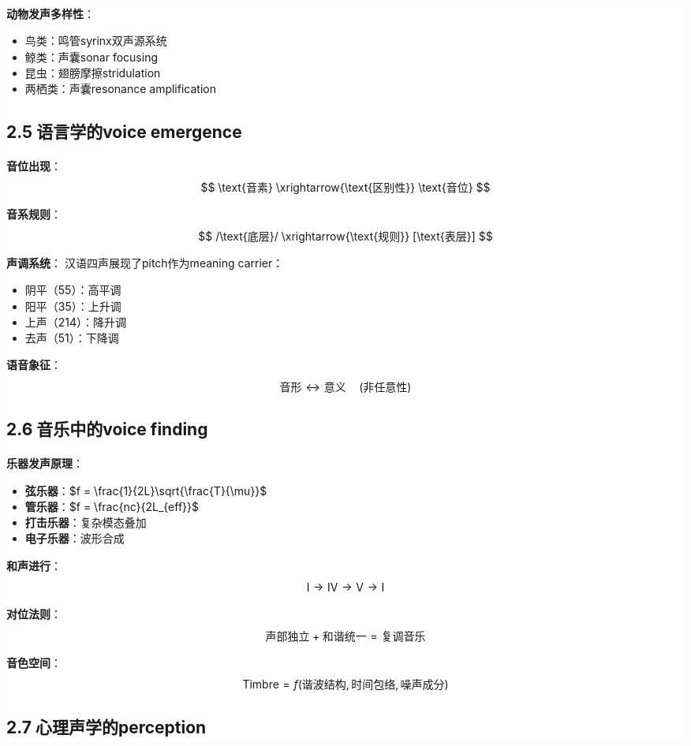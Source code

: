 **动物发声多样性**：
- 鸟类：鸣管syrinx双声源系统
- 鲸类：声囊sonar focusing
- 昆虫：翅膀摩擦stridulation
- 两栖类：声囊resonance amplification

## 2.5 语言学的voice emergence

**音位出现**：
$$
\text{音素} \xrightarrow{\text{区别性}} \text{音位}
$$

**音系规则**：
$$
/\text{底层}/ \xrightarrow{\text{规则}} [\text{表层}]
$$

**声调系统**：
汉语四声展现了pitch作为meaning carrier：
- 阴平（55）：高平调
- 阳平（35）：上升调
- 上声（214）：降升调
- 去声（51）：下降调

**语音象征**：
$$
\text{音形} \leftrightarrow \text{意义} \quad (\text{非任意性})
$$

## 2.6 音乐中的voice finding

**乐器发声原理**：
- **弦乐器**：$f = \frac{1}{2L}\sqrt{\frac{T}{\mu}}$
- **管乐器**：$f = \frac{nc}{2L_{eff}}$
- **打击乐器**：复杂模态叠加
- **电子乐器**：波形合成

**和声进行**：
$$
\text{I} \to \text{IV} \to \text{V} \to \text{I}
$$

**对位法则**：
$$
\text{声部独立} + \text{和谐统一} = \text{复调音乐}
$$

**音色空间**：
$$
\text{Timbre} = f(\text{谐波结构}, \text{时间包络}, \text{噪声成分})
$$

## 2.7 心理声学的perception
